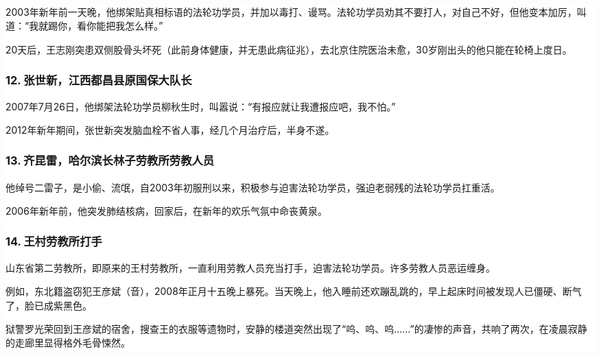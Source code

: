  <span class="s1">
  2003年新年前一天晚，他绑架贴真相标语的法轮功学员，并加以毒打、谩骂。法轮功学员劝其不要打人，对自己不好，但他变本加厉，叫道：“我就踢你，看你能把我怎么样。”
 </span>
</p>
<p class="p1">
 <span class="s1">
  20天后，王志刚突患双侧股骨头坏死（此前身体健康，并无患此病征兆），去北京住院医治未愈，30岁刚出头的他只能在轮椅上度日。
 </span>
</p>
<h3 class="p1">
 <span class="s1">
  <b>
   12. 张世新，江西都昌县原国保大队长
  </b>
 </span>
</h3>
<p class="p1">
 <span class="s1">
  2007年7月26日，他绑架法轮功学员柳秋生时，叫嚣说：“有报应就让我遭报应吧，我不怕。”
 </span>
</p>
<p class="p1">
 <span class="s1">
  2012年新年期间，张世新突发脑血栓不省人事，经几个月治疗后，半身不遂。
 </span>
</p>
<h3 class="p1">
 <span class="s1">
  <b>
   13. 齐昆雷，哈尔滨长林子劳教所劳教人员
  </b>
 </span>
</h3>
<p class="p1">
 <span class="s1">
  他绰号二雷子，是小偷、流氓，自2003年初服刑以来，积极参与迫害法轮功学员，强迫老弱残的法轮功学员扛重活。
 </span>
</p>
<p class="p1">
 <span class="s1">
  2006年新年前，他突发肺结核病，回家后，在新年的欢乐气氛中命丧黄泉。
 </span>
</p>
<h3 class="p1">
 <span class="s1">
  <b>
   14. 王村劳教所打手
  </b>
 </span>
</h3>
<p class="p1">
 <span class="s1">
  山东省第二劳教所，即原来的王村劳教所，一直利用劳教人员充当打手，迫害法轮功学员。许多劳教人员恶运缠身。
 </span>
</p>
<p class="p1">
 <span class="s1">
  例如，东北籍盗窃犯王彦斌（音），2008年正月十五晚上暴死。当天晚上，他入睡前还欢蹦乱跳的，早上起床时间被发现人已僵硬、断气了，脸已成紫黑色。
 </span>
</p>
<p class="p1">
 <span class="s1">
  狱警罗光荣回到王彦斌的宿舍，搜查王的衣服等遗物时，安静的楼道突然出现了“呜、呜、呜……”的凄惨的声音，共响了两次，在凌晨寂静的走廊里显得格外毛骨悚然。
 </span>